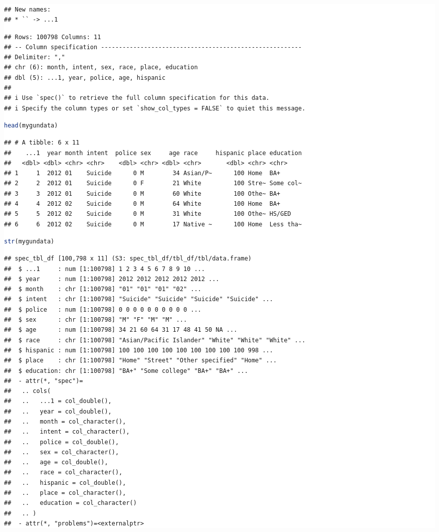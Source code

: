 ```
## New names:
## * `` -> ...1
```

```
## Rows: 100798 Columns: 11
## -- Column specification --------------------------------------------------------
## Delimiter: ","
## chr (6): month, intent, sex, race, place, education
## dbl (5): ...1, year, police, age, hispanic
## 
## i Use `spec()` to retrieve the full column specification for this data.
## i Specify the column types or set `show_col_types = FALSE` to quiet this message.
```

```r
head(mygundata)
```

```
## # A tibble: 6 x 11
##    ...1  year month intent  police sex     age race     hispanic place education
##   <dbl> <dbl> <chr> <chr>    <dbl> <chr> <dbl> <chr>       <dbl> <chr> <chr>    
## 1     1  2012 01    Suicide      0 M        34 Asian/P~      100 Home  BA+      
## 2     2  2012 01    Suicide      0 F        21 White         100 Stre~ Some col~
## 3     3  2012 01    Suicide      0 M        60 White         100 Othe~ BA+      
## 4     4  2012 02    Suicide      0 M        64 White         100 Home  BA+      
## 5     5  2012 02    Suicide      0 M        31 White         100 Othe~ HS/GED   
## 6     6  2012 02    Suicide      0 M        17 Native ~      100 Home  Less tha~
```

```r
str(mygundata)
```

```
## spec_tbl_df [100,798 x 11] (S3: spec_tbl_df/tbl_df/tbl/data.frame)
##  $ ...1     : num [1:100798] 1 2 3 4 5 6 7 8 9 10 ...
##  $ year     : num [1:100798] 2012 2012 2012 2012 2012 ...
##  $ month    : chr [1:100798] "01" "01" "01" "02" ...
##  $ intent   : chr [1:100798] "Suicide" "Suicide" "Suicide" "Suicide" ...
##  $ police   : num [1:100798] 0 0 0 0 0 0 0 0 0 0 ...
##  $ sex      : chr [1:100798] "M" "F" "M" "M" ...
##  $ age      : num [1:100798] 34 21 60 64 31 17 48 41 50 NA ...
##  $ race     : chr [1:100798] "Asian/Pacific Islander" "White" "White" "White" ...
##  $ hispanic : num [1:100798] 100 100 100 100 100 100 100 100 100 998 ...
##  $ place    : chr [1:100798] "Home" "Street" "Other specified" "Home" ...
##  $ education: chr [1:100798] "BA+" "Some college" "BA+" "BA+" ...
##  - attr(*, "spec")=
##   .. cols(
##   ..   ...1 = col_double(),
##   ..   year = col_double(),
##   ..   month = col_character(),
##   ..   intent = col_character(),
##   ..   police = col_double(),
##   ..   sex = col_character(),
##   ..   age = col_double(),
##   ..   race = col_character(),
##   ..   hispanic = col_double(),
##   ..   place = col_character(),
##   ..   education = col_character()
##   .. )
##  - attr(*, "problems")=<externalptr>
```
